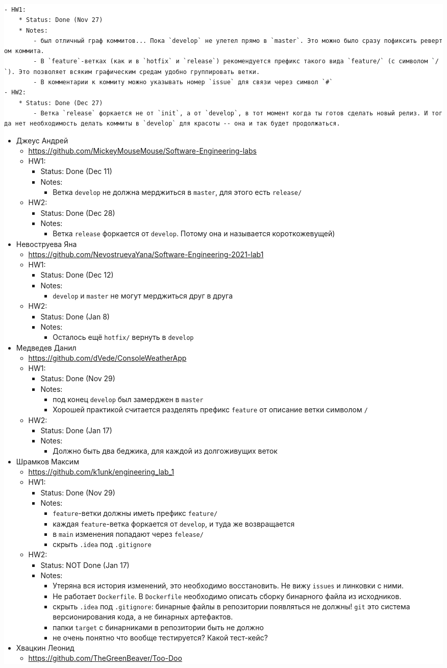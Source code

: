     - HW1:
        * Status: Done (Nov 27)
        * Notes:
            - был отличный граф коммитов... Пока `develop` не улетел прямо в `master`. Это можно было сразу пофиксить ревертом коммита.
            - В `feature`-ветках (как и в `hotfix` и `release`) рекомендуется префикс такого вида `feature/` (с символом `/`). Это позволяет всяким графическим средам удобно группировать ветки.
            - В комментарии к коммиту можно указывать номер `issue` для связи через символ `#`
    - HW2:
        * Status: Done (Dec 27)
            - Ветка `release` форкается не от `init`, а от `develop`, в тот момент когда ты готов сделать новый релиз. И тогда нет необходимость делать коммиты в `develop` для красоты -- она и так будет продолжаться.
- Джеус Андрей
    - https://github.com/MickeyMouseMouse/Software-Engineering-labs
    - HW1:
        * Status: Done (Dec 11)
        * Notes:
            - Ветка `develop` не должна мерджиться в `master`, для этого есть `release/`
    - HW2:
        * Status: Done (Dec 28)
        * Notes:
            - Ветка `release` форкается от `develop`. Потому она и называется короткожевущей)
- Невоструева Яна
    - https://github.com/NevostruevaYana/Software-Engineering-2021-lab1
    - HW1:
        * Status: Done (Dec 12)
        * Notes:
            - `develop` и `master` не могут мерджиться друг в друга
    - HW2:
        * Status: Done (Jan 8)
        * Notes:
            - Осталось ещё `hotfix/` вернуть в `develop`
- Медведев Данил
    - https://github.com/dVede/ConsoleWeatherApp
    - HW1:
        * Status: Done (Nov 29)
        * Notes:
            - под конец `develop` был замерджен в `master`
            - Хорошей практикой считается разделять префикс `feature` от описание ветки символом `/`
    - HW2:
        * Status: Done (Jan 17)
        * Notes:
            - Должно быть два беджика, для каждой из долгоживущих веток
- Шрамков Максим
    - https://github.com/k1unk/engineering_lab_1
    - HW1:
        * Status: Done (Nov 29)
        * Notes:
            - `feature`-ветки должны иметь префикс `feature/`
            - каждая `feature`-ветка форкается от `develop`, и туда же возвращается
            - в `main` изменения попадают через `felease/`
            - скрыть `.idea` под `.gitignore`
    - HW2:
        * Status: NOT Done (Jan 17)
        * Notes:
            - Утеряна вся история изменений, это необходимо восстановить. Не вижу `issues` и линковки с ними.
            - Не работает `Dockerfile`. В `Dockerfile` необходимо описать сборку бинарного файла из исходников.
            - скрыть `.idea` под `.gitignore`: бинарные файлы в репозитории появляться не должны! `git` это система версионирования кода, а не бинарных артефактов.
            - папки `target` с бинарниками в репозитории быть не должно
            - не очень понятно что вообще тестируется? Какой тест-кейс?
- Хвацкин Леонид
    - https://github.com/TheGreenBeaver/Too-Doo
